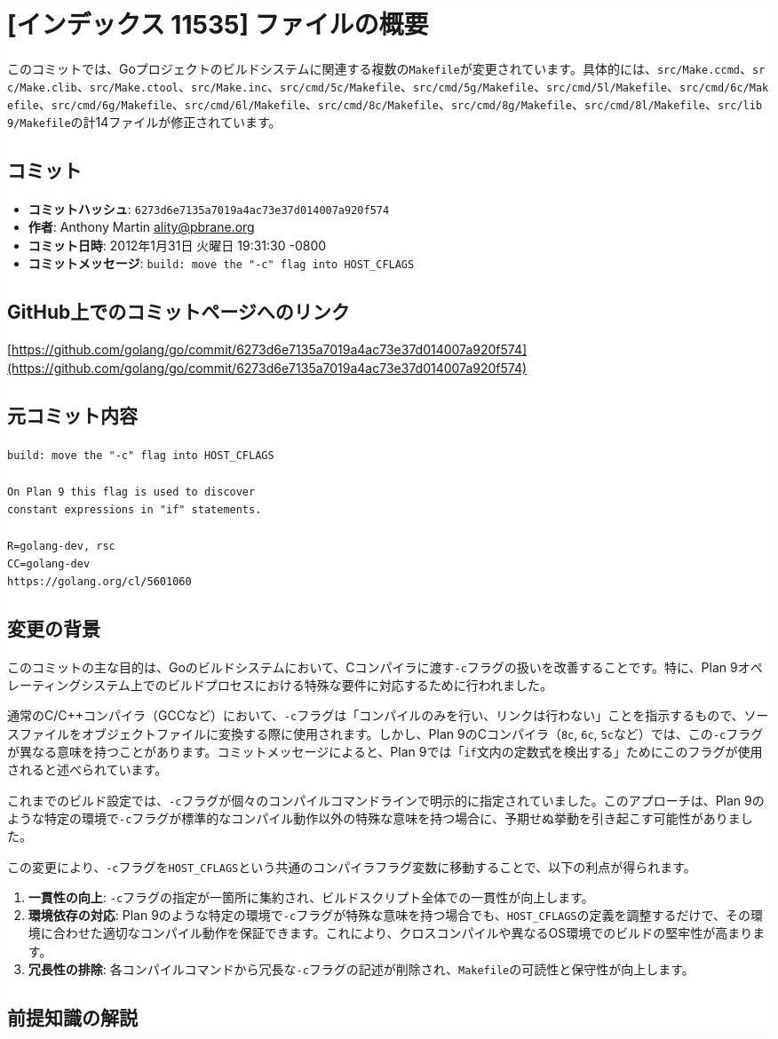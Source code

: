# [インデックス 11535] ファイルの概要

このコミットでは、Goプロジェクトのビルドシステムに関連する複数の`Makefile`が変更されています。具体的には、`src/Make.ccmd`、`src/Make.clib`、`src/Make.ctool`、`src/Make.inc`、`src/cmd/5c/Makefile`、`src/cmd/5g/Makefile`、`src/cmd/5l/Makefile`、`src/cmd/6c/Makefile`、`src/cmd/6g/Makefile`、`src/cmd/6l/Makefile`、`src/cmd/8c/Makefile`、`src/cmd/8g/Makefile`、`src/cmd/8l/Makefile`、`src/lib9/Makefile`の計14ファイルが修正されています。

## コミット

- **コミットハッシュ**: `6273d6e7135a7019a4ac73e37d014007a920f574`
- **作者**: Anthony Martin <ality@pbrane.org>
- **コミット日時**: 2012年1月31日 火曜日 19:31:30 -0800
- **コミットメッセージ**: `build: move the "-c" flag into HOST_CFLAGS`

## GitHub上でのコミットページへのリンク

[https://github.com/golang/go/commit/6273d6e7135a7019a4ac73e37d014007a920f574](https://github.com/golang/go/commit/6273d6e7135a7019a4ac73e37d014007a920f574)

## 元コミット内容

```
build: move the "-c" flag into HOST_CFLAGS

On Plan 9 this flag is used to discover
constant expressions in "if" statements.

R=golang-dev, rsc
CC=golang-dev
https://golang.org/cl/5601060
```

## 変更の背景

このコミットの主な目的は、Goのビルドシステムにおいて、Cコンパイラに渡す`-c`フラグの扱いを改善することです。特に、Plan 9オペレーティングシステム上でのビルドプロセスにおける特殊な要件に対応するために行われました。

通常のC/C++コンパイラ（GCCなど）において、`-c`フラグは「コンパイルのみを行い、リンクは行わない」ことを指示するもので、ソースファイルをオブジェクトファイルに変換する際に使用されます。しかし、Plan 9のCコンパイラ（`8c`, `6c`, `5c`など）では、この`-c`フラグが異なる意味を持つことがあります。コミットメッセージによると、Plan 9では「`if`文内の定数式を検出する」ためにこのフラグが使用されると述べられています。

これまでのビルド設定では、`-c`フラグが個々のコンパイルコマンドラインで明示的に指定されていました。このアプローチは、Plan 9のような特定の環境で`-c`フラグが標準的なコンパイル動作以外の特殊な意味を持つ場合に、予期せぬ挙動を引き起こす可能性がありました。

この変更により、`-c`フラグを`HOST_CFLAGS`という共通のコンパイラフラグ変数に移動することで、以下の利点が得られます。

1.  **一貫性の向上**: `-c`フラグの指定が一箇所に集約され、ビルドスクリプト全体での一貫性が向上します。
2.  **環境依存の対応**: Plan 9のような特定の環境で`-c`フラグが特殊な意味を持つ場合でも、`HOST_CFLAGS`の定義を調整するだけで、その環境に合わせた適切なコンパイル動作を保証できます。これにより、クロスコンパイルや異なるOS環境でのビルドの堅牢性が高まります。
3.  **冗長性の排除**: 各コンパイルコマンドから冗長な`-c`フラグの記述が削除され、`Makefile`の可読性と保守性が向上します。

## 前提知識の解説
